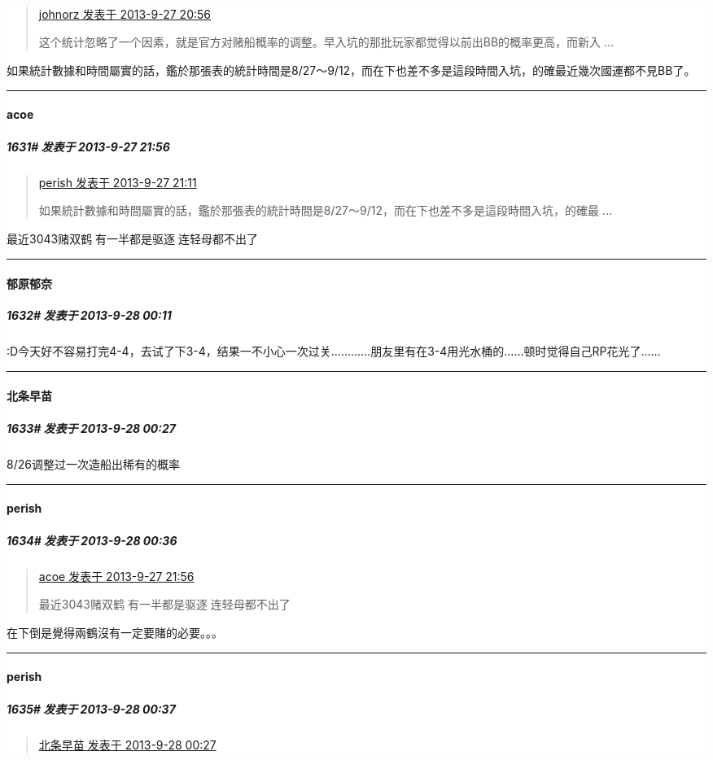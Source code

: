 <blockquote><a href="httphttps://bbs.saraba1st.com/2b/forum.php?mod=redirect&amp;goto=findpost&amp;pid=23150422&amp;ptid=930880" target="_blank">johnorz 发表于 2013-9-27 20:56</a>

这个统计忽略了一个因素，就是官方对赌船概率的调整。早入坑的那批玩家都觉得以前出BB的概率更高，而新入 ...</blockquote>
如果統計數據和時間屬實的話，鑑於那張表的統計時間是8/27～9/12，而在下也差不多是這段時間入坑，的確最近幾次國運都不見BB了。


*****

####  acoe  
##### 1631#       发表于 2013-9-27 21:56


<blockquote><a href="httphttps://bbs.saraba1st.com/2b/forum.php?mod=redirect&amp;goto=findpost&amp;pid=23150538&amp;ptid=930880" target="_blank">perish 发表于 2013-9-27 21:11</a>

如果統計數據和時間屬實的話，鑑於那張表的統計時間是8/27～9/12，而在下也差不多是這段時間入坑，的確最 ...</blockquote>
最近3043赌双鹤 有一半都是驱逐 连轻母都不出了


*****

####  郁原郁奈  
##### 1632#       发表于 2013-9-28 00:11


:D今天好不容易打完4-4，去试了下3-4，结果一不小心一次过关…………朋友里有在3-4用光水桶的……顿时觉得自己RP花光了……


*****

####  北条早苗  
##### 1633#       发表于 2013-9-28 00:27


8/26调整过一次造船出稀有的概率


*****

####  perish  
##### 1634#       发表于 2013-9-28 00:36


<blockquote><a href="httphttps://bbs.saraba1st.com/2b/forum.php?mod=redirect&amp;goto=findpost&amp;pid=23150885&amp;ptid=930880" target="_blank">acoe 发表于 2013-9-27 21:56</a>

最近3043赌双鹤 有一半都是驱逐 连轻母都不出了</blockquote>
在下倒是覺得兩鶴沒有一定要賭的必要。。。


*****

####  perish  
##### 1635#       发表于 2013-9-28 00:37


<blockquote><a href="httphttps://bbs.saraba1st.com/2b/forum.php?mod=redirect&amp;goto=findpost&amp;pid=23151952&amp;ptid=930880" target="_blank">北条早苗 发表于 2013-9-28 00:27</a>
